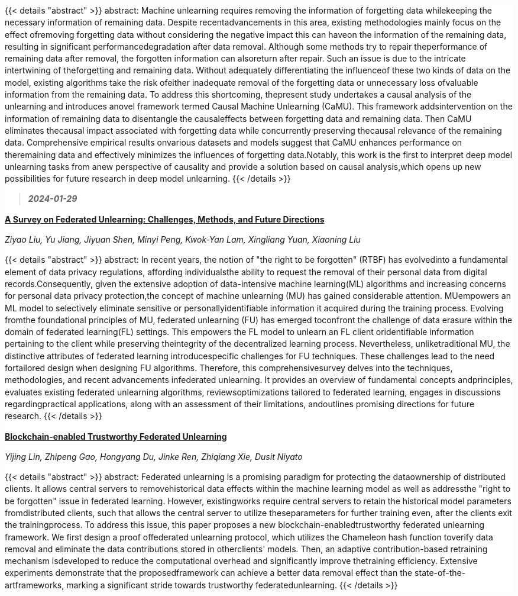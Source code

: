 {{< details "abstract" >}} abstract: Machine unlearning requires removing the information of forgetting data whilekeeping the necessary information of remaining data. Despite recentadvancements in this area, existing methodologies mainly focus on the effect ofremoving forgetting data without considering the negative impact this can haveon the information of the remaining data, resulting in significant performancedegradation after data removal. Although some methods try to repair theperformance of remaining data after removal, the forgotten information can alsoreturn after repair. Such an issue is due to the intricate intertwining of theforgetting and remaining data. Without adequately differentiating the influenceof these two kinds of data on the model, existing algorithms take the risk ofeither inadequate removal of the forgetting data or unnecessary loss ofvaluable information from the remaining data. To address this shortcoming, thepresent study undertakes a causal analysis of the unlearning and introduces anovel framework termed Causal Machine Unlearning (CaMU). This framework addsintervention on the information of remaining data to disentangle the causaleffects between forgetting data and remaining data. Then CaMU eliminates thecausal impact associated with forgetting data while concurrently preserving thecausal relevance of the remaining data. Comprehensive empirical results onvarious datasets and models suggest that CaMU enhances performance on theremaining data and effectively minimizes the influences of forgetting data.Notably, this work is the first to interpret deep model unlearning tasks from anew perspective of causality and provide a solution based on causal analysis,which opens up new possibilities for future research in deep model unlearning.
{{< /details >}}

>**_2024-01-29_**

[**A Survey on Federated Unlearning: Challenges, Methods, and Future Directions**](http://arxiv.org/abs/2310.20448v2)

*Ziyao Liu, Yu Jiang, Jiyuan Shen, Minyi Peng, Kwok-Yan Lam, Xingliang Yuan, Xiaoning Liu*

{{< details "abstract" >}} abstract: In recent years, the notion of "the right to be forgotten" (RTBF) has evolvedinto a fundamental element of data privacy regulations, affording individualsthe ability to request the removal of their personal data from digital records.Consequently, given the extensive adoption of data-intensive machine learning(ML) algorithms and increasing concerns for personal data privacy protection,the concept of machine unlearning (MU) has gained considerable attention. MUempowers an ML model to selectively eliminate sensitive or personallyidentifiable information it acquired during the training process. Evolving fromthe foundational principles of MU, federated unlearning (FU) has emerged toconfront the challenge of data erasure within the domain of federated learning(FL) settings. This empowers the FL model to unlearn an FL client oridentifiable information pertaining to the client while preserving theintegrity of the decentralized learning process. Nevertheless, unliketraditional MU, the distinctive attributes of federated learning introducespecific challenges for FU techniques. These challenges lead to the need fortailored design when designing FU algorithms. Therefore, this comprehensivesurvey delves into the techniques, methodologies, and recent advancements infederated unlearning. It provides an overview of fundamental concepts andprinciples, evaluates existing federated unlearning algorithms, reviewsoptimizations tailored to federated learning, engages in discussions regardingpractical applications, along with an assessment of their limitations, andoutlines promising directions for future research.
{{< /details >}}

[**Blockchain-enabled Trustworthy Federated Unlearning**](http://arxiv.org/abs/2401.15917v1)

*Yijing Lin, Zhipeng Gao, Hongyang Du, Jinke Ren, Zhiqiang Xie, Dusit Niyato*

{{< details "abstract" >}} abstract: Federated unlearning is a promising paradigm for protecting the dataownership of distributed clients. It allows central servers to removehistorical data effects within the machine learning model as well as addressthe "right to be forgotten" issue in federated learning. However, existingworks require central servers to retain the historical model parameters fromdistributed clients, such that allows the central server to utilize theseparameters for further training even, after the clients exit the trainingprocess. To address this issue, this paper proposes a new blockchain-enabledtrustworthy federated unlearning framework. We first design a proof offederated unlearning protocol, which utilizes the Chameleon hash function toverify data removal and eliminate the data contributions stored in otherclients' models. Then, an adaptive contribution-based retraining mechanism isdeveloped to reduce the computational overhead and significantly improve thetraining efficiency. Extensive experiments demonstrate that the proposedframework can achieve a better data removal effect than the state-of-the-artframeworks, marking a significant stride towards trustworthy federatedunlearning.
{{< /details >}}
